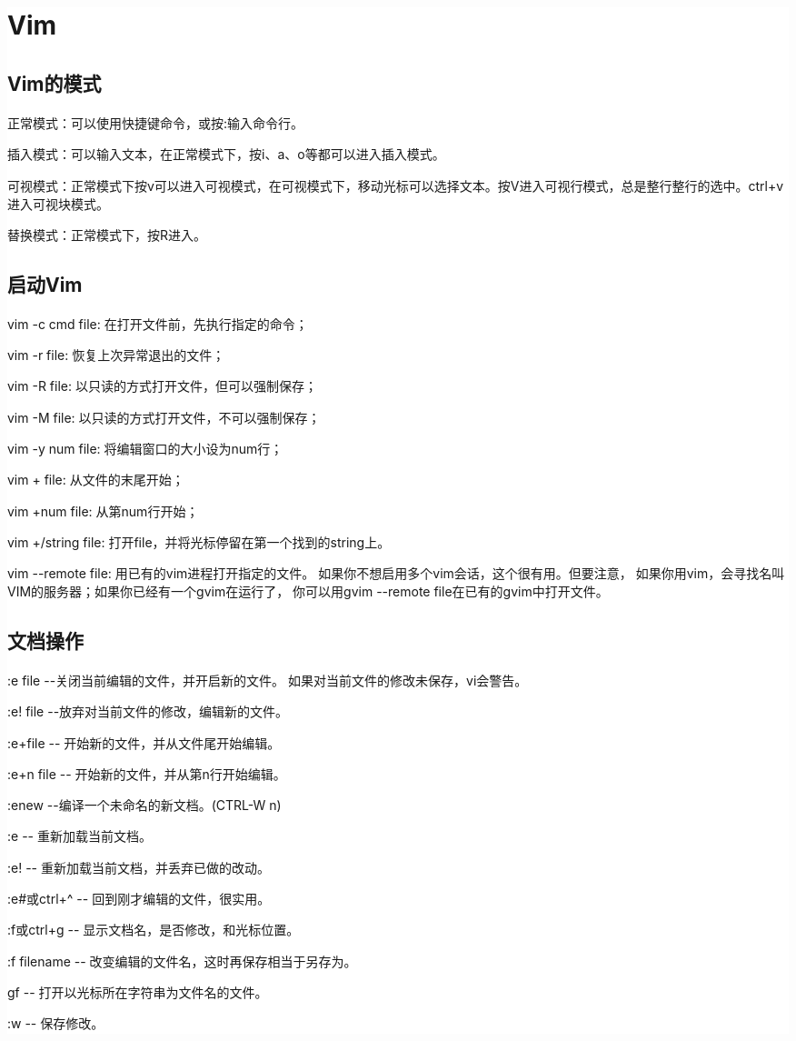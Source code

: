 # Vim

## Vim的模式

正常模式：可以使用快捷键命令，或按:输入命令行。

插入模式：可以输入文本，在正常模式下，按i、a、o等都可以进入插入模式。

可视模式：正常模式下按v可以进入可视模式，在可视模式下，移动光标可以选择文本。按V进入可视行模式，总是整行整行的选中。ctrl+v进入可视块模式。

替换模式：正常模式下，按R进入。

## 启动Vim

vim -c cmd file: 在打开文件前，先执行指定的命令；

vim -r file: 恢复上次异常退出的文件；

vim -R file: 以只读的方式打开文件，但可以强制保存；

vim -M file: 以只读的方式打开文件，不可以强制保存；

vim -y num file: 将编辑窗口的大小设为num行；

vim + file: 从文件的末尾开始；

vim +num file: 从第num行开始；

vim +/string file: 打开file，并将光标停留在第一个找到的string上。

vim --remote file: 用已有的vim进程打开指定的文件。 如果你不想启用多个vim会话，这个很有用。但要注意， 如果你用vim，会寻找名叫VIM的服务器；如果你已经有一个gvim在运行了， 你可以用gvim --remote file在已有的gvim中打开文件。

## 文档操作

:e file --关闭当前编辑的文件，并开启新的文件。 如果对当前文件的修改未保存，vi会警告。

:e! file --放弃对当前文件的修改，编辑新的文件。

:e+file -- 开始新的文件，并从文件尾开始编辑。

:e+n file -- 开始新的文件，并从第n行开始编辑。

:enew --编译一个未命名的新文档。(CTRL-W n)

:e -- 重新加载当前文档。

:e! -- 重新加载当前文档，并丢弃已做的改动。

:e#或ctrl+^ -- 回到刚才编辑的文件，很实用。

:f或ctrl+g -- 显示文档名，是否修改，和光标位置。

:f filename -- 改变编辑的文件名，这时再保存相当于另存为。

gf -- 打开以光标所在字符串为文件名的文件。

:w -- 保存修改。
